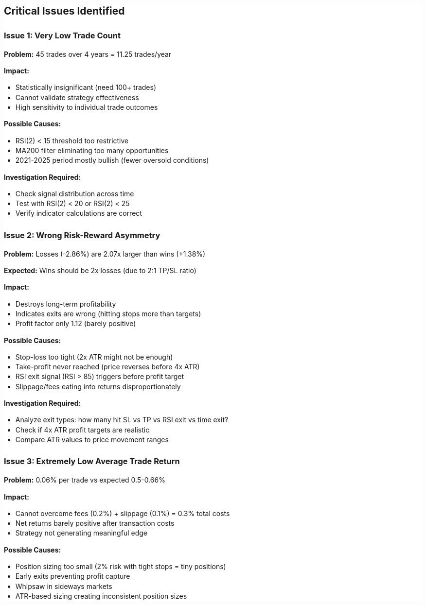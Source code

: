
## Critical Issues Identified

### Issue 1: Very Low Trade Count
**Problem:** 45 trades over 4 years = 11.25 trades/year

**Impact:**
- Statistically insignificant (need 100+ trades)
- Cannot validate strategy effectiveness
- High sensitivity to individual trade outcomes

**Possible Causes:**
- RSI(2) < 15 threshold too restrictive
- MA200 filter eliminating too many opportunities
- 2021-2025 period mostly bullish (fewer oversold conditions)

**Investigation Required:**
- Check signal distribution across time
- Test with RSI(2) < 20 or RSI(2) < 25
- Verify indicator calculations are correct

### Issue 2: Wrong Risk-Reward Asymmetry
**Problem:** Losses (-2.86%) are 2.07x larger than wins (+1.38%)

**Expected:** Wins should be 2x losses (due to 2:1 TP/SL ratio)

**Impact:**
- Destroys long-term profitability
- Indicates exits are wrong (hitting stops more than targets)
- Profit factor only 1.12 (barely positive)

**Possible Causes:**
- Stop-loss too tight (2x ATR might not be enough)
- Take-profit never reached (price reverses before 4x ATR)
- RSI exit signal (RSI > 85) triggers before profit target
- Slippage/fees eating into returns disproportionately

**Investigation Required:**
- Analyze exit types: how many hit SL vs TP vs RSI exit vs time exit?
- Check if 4x ATR profit targets are realistic
- Compare ATR values to price movement ranges

### Issue 3: Extremely Low Average Trade Return
**Problem:** 0.06% per trade vs expected 0.5-0.66%

**Impact:**
- Cannot overcome fees (0.2%) + slippage (0.1%) = 0.3% total costs
- Net returns barely positive after transaction costs
- Strategy not generating meaningful edge

**Possible Causes:**
- Position sizing too small (2% risk with tight stops = tiny positions)
- Early exits preventing profit capture
- Whipsaw in sideways markets
- ATR-based sizing creating inconsistent position sizes
